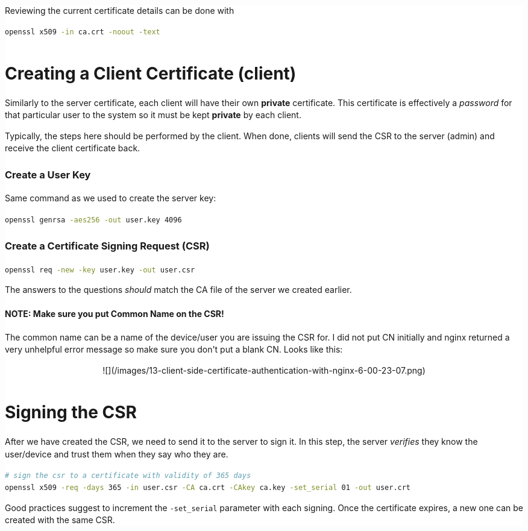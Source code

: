 Reviewing the current certificate details can be done with

```bash
openssl x509 -in ca.crt -noout -text
```

# Creating a Client Certificate (client)

Similarly to the server certificate, each client will have their own **private** certificate.
This certificate is effectively a _password_ for that particular user to the system so it must be kept **private** by each client.

Typically, the steps here should be performed by the client.
When done, clients will send the CSR to the server (admin) and receive the client certificate back.

### Create a User Key

Same command as we used to create the server key:

```bash
openssl genrsa -aes256 -out user.key 4096
```

### Create a Certificate Signing Request (CSR)

```bash
openssl req -new -key user.key -out user.csr
```

The answers to the questions _should_ match the CA file of the server we created earlier.

#### NOTE: Make sure you put Common Name on the CSR!

The common name can be a name of the device/user you are issuing the CSR for.
I did not put CN initially and nginx returned a very unhelpful error message so make sure you don't put a blank CN.
Looks like this:

<center>
![](/images/13-client-side-certificate-authentication-with-nginx-6-00-23-07.png)
</center>

# Signing the CSR

After we have created the CSR, we need to send it to the server to sign it.
In this step, the server _verifies_ they know the user/device and trust them when they say who they are.

```bash
# sign the csr to a certificate with validity of 365 days
openssl x509 -req -days 365 -in user.csr -CA ca.crt -CAkey ca.key -set_serial 01 -out user.crt
```

Good practices suggest to increment the `-set_serial` parameter with each signing.
Once the certificate expires, a new one can be created with the same CSR.

